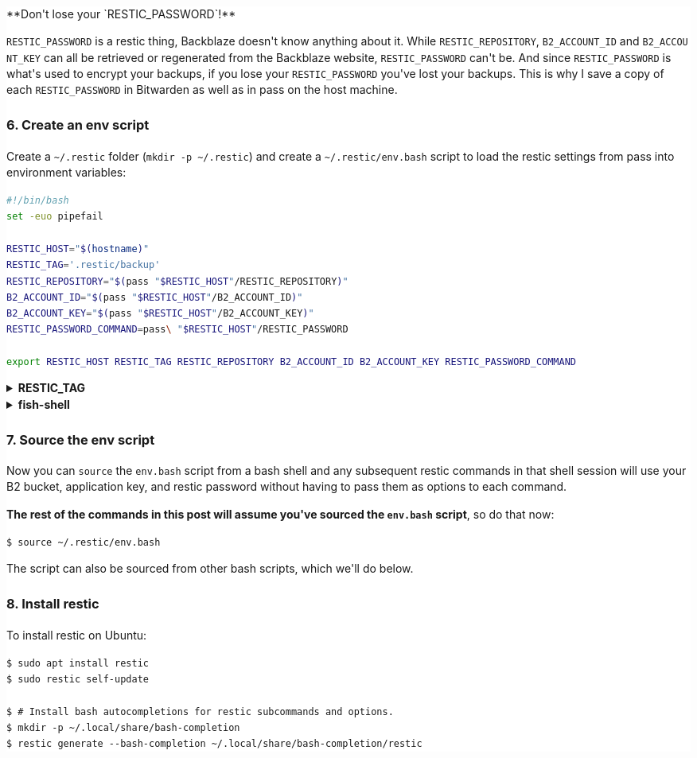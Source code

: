 <div class="note" markdown="1">
**Don't lose your `RESTIC_PASSWORD`!**

`RESTIC_PASSWORD` is a restic thing, Backblaze doesn't know anything about it.
While `RESTIC_REPOSITORY`, `B2_ACCOUNT_ID` and `B2_ACCOUNT_KEY` can all be
retrieved or regenerated from the Backblaze website, `RESTIC_PASSWORD` can't
be. And since `RESTIC_PASSWORD` is what's used to encrypt your backups, if you
lose your `RESTIC_PASSWORD` you've lost your backups. This is why I save a copy of each
`RESTIC_PASSWORD` in Bitwarden as well as in pass on the host machine.
</div>


### 6. Create an env script

Create a `~/.restic` folder (`mkdir -p ~/.restic`) and create a
`~/.restic/env.bash` script to load the restic settings from pass into
environment variables:

```bash
#!/bin/bash
set -euo pipefail

RESTIC_HOST="$(hostname)"
RESTIC_TAG='.restic/backup'
RESTIC_REPOSITORY="$(pass "$RESTIC_HOST"/RESTIC_REPOSITORY)"
B2_ACCOUNT_ID="$(pass "$RESTIC_HOST"/B2_ACCOUNT_ID)"
B2_ACCOUNT_KEY="$(pass "$RESTIC_HOST"/B2_ACCOUNT_KEY)"
RESTIC_PASSWORD_COMMAND=pass\ "$RESTIC_HOST"/RESTIC_PASSWORD

export RESTIC_HOST RESTIC_TAG RESTIC_REPOSITORY B2_ACCOUNT_ID B2_ACCOUNT_KEY RESTIC_PASSWORD_COMMAND
```

<details markdown="1"><summary><b>RESTIC_TAG</b></summary></details>

<details markdown="1"><summary><b>fish-shell</b></summary></details>

### 7. Source the env script

Now you can `source` the `env.bash` script from a bash shell and any subsequent
restic commands in that shell session will use your B2 bucket, application key,
and restic password without having to pass them as options to each command.

**The rest of the commands in this post will assume you've sourced the `env.bash` script**,
so do that now:

```console
$ source ~/.restic/env.bash
```

The script can also be sourced from other bash scripts, which we'll do below.

### 8. Install restic

To install restic on Ubuntu:

```console
$ sudo apt install restic
$ sudo restic self-update

$ # Install bash autocompletions for restic subcommands and options.
$ mkdir -p ~/.local/share/bash-completion
$ restic generate --bash-completion ~/.local/share/bash-completion/restic
```
